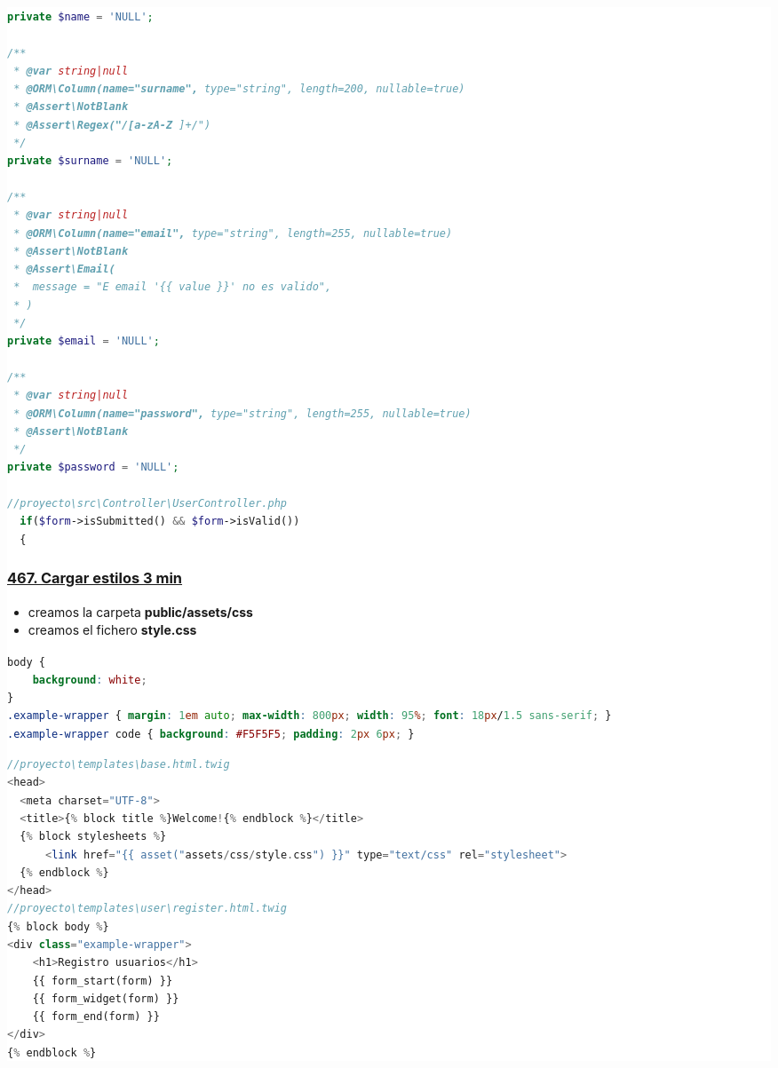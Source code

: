 ```php
private $name = 'NULL';

/**
 * @var string|null
 * @ORM\Column(name="surname", type="string", length=200, nullable=true)
 * @Assert\NotBlank
 * @Assert\Regex("/[a-zA-Z ]+/")
 */
private $surname = 'NULL';

/**
 * @var string|null
 * @ORM\Column(name="email", type="string", length=255, nullable=true)
 * @Assert\NotBlank
 * @Assert\Email(
 *  message = "E email '{{ value }}' no es valido",
 * )
 */
private $email = 'NULL';

/**
 * @var string|null
 * @ORM\Column(name="password", type="string", length=255, nullable=true)
 * @Assert\NotBlank
 */
private $password = 'NULL';

//proyecto\src\Controller\UserController.php
  if($form->isSubmitted() && $form->isValid())
  {
```
### [467. Cargar estilos 3 min](https://www.udemy.com/course/master-en-php-sql-poo-mvc-laravel-symfony-4-wordpress/learn/lecture/12141124#questions)
- creamos la carpeta **public/assets/css**
- creamos el fichero **style.css**
```css
body {
    background: white;
}
.example-wrapper { margin: 1em auto; max-width: 800px; width: 95%; font: 18px/1.5 sans-serif; }
.example-wrapper code { background: #F5F5F5; padding: 2px 6px; }
```
```php
//proyecto\templates\base.html.twig
<head>
  <meta charset="UTF-8">
  <title>{% block title %}Welcome!{% endblock %}</title>
  {% block stylesheets %}
      <link href="{{ asset("assets/css/style.css") }}" type="text/css" rel="stylesheet">
  {% endblock %}
</head>
//proyecto\templates\user\register.html.twig
{% block body %}
<div class="example-wrapper">
    <h1>Registro usuarios</h1>
    {{ form_start(form) }}
    {{ form_widget(form) }}
    {{ form_end(form) }}
</div>
{% endblock %}
```
